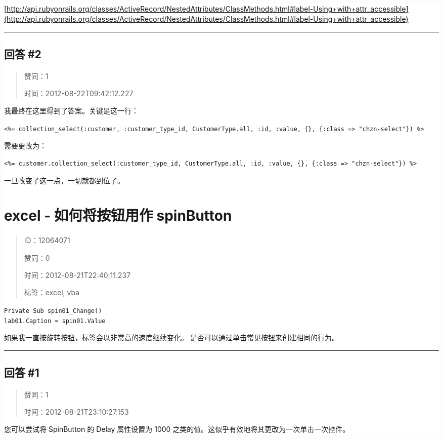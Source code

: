 [http://api.rubyonrails.org/classes/ActiveRecord/NestedAttributes/ClassMethods.html#label-Using+with+attr_accessible](http://api.rubyonrails.org/classes/ActiveRecord/NestedAttributes/ClassMethods.html#label-Using+with+attr_accessible)

* * *

## 回答 #2

> 赞同：1
> 
> 时间：2012-08-22T09:42:12.227

我最终在这里得到了答案。关键是这一行：

```
<%= collection_select(:customer, :customer_type_id, CustomerType.all, :id, :value, {}, {:class => "chzn-select"}) %> 
```

需要更改为：

```
<%= customer.collection_select(:customer_type_id, CustomerType.all, :id, :value, {}, {:class => "chzn-select"}) %> 
```

一旦改变了这一点，一切就都到位了。

# excel - 如何将按钮用作 spinButton

> ID：12064071
> 
> 赞同：0
> 
> 时间：2012-08-21T22:40:11.237
> 
> 标签：excel, vba

```
Private Sub spin01_Change()
lab01.Caption = spin01.Value 
```

如果我一直按旋转按钮，标签会以非常高的速度继续变化。
是否可以通过单击常见按钮来创建相同的行为。

* * *

## 回答 #1

> 赞同：1
> 
> 时间：2012-08-21T23:10:27.153

您可以尝试将 SpinButton 的 Delay 属性设置为 1000 之类的值。这似乎有效地将其更改为一次单击一次控件。
